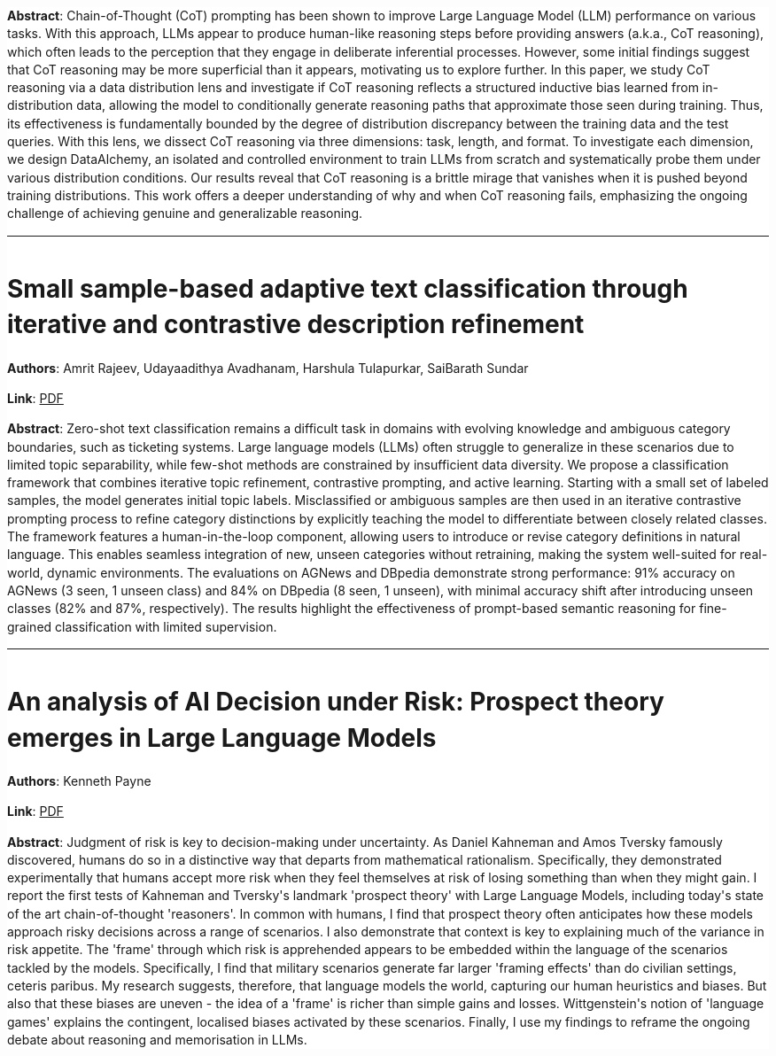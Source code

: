 **Abstract**: Chain-of-Thought (CoT) prompting has been shown to improve Large Language Model (LLM) performance on various tasks. With this approach, LLMs appear to produce human-like reasoning steps before providing answers (a.k.a., CoT reasoning), which often leads to the perception that they engage in deliberate inferential processes. However, some initial findings suggest that CoT reasoning may be more superficial than it appears, motivating us to explore further. In this paper, we study CoT reasoning via a data distribution lens and investigate if CoT reasoning reflects a structured inductive bias learned from in-distribution data, allowing the model to conditionally generate reasoning paths that approximate those seen during training. Thus, its effectiveness is fundamentally bounded by the degree of distribution discrepancy between the training data and the test queries. With this lens, we dissect CoT reasoning via three dimensions: task, length, and format. To investigate each dimension, we design DataAlchemy, an isolated and controlled environment to train LLMs from scratch and systematically probe them under various distribution conditions. Our results reveal that CoT reasoning is a brittle mirage that vanishes when it is pushed beyond training distributions. This work offers a deeper understanding of why and when CoT reasoning fails, emphasizing the ongoing challenge of achieving genuine and generalizable reasoning. 

---
# Small sample-based adaptive text classification through iterative and contrastive description refinement 

**Authors**: Amrit Rajeev, Udayaadithya Avadhanam, Harshula Tulapurkar, SaiBarath Sundar  

**Link**: [PDF](https://arxiv.org/pdf/2508.00957)  

**Abstract**: Zero-shot text classification remains a difficult task in domains with evolving knowledge and ambiguous category boundaries, such as ticketing systems. Large language models (LLMs) often struggle to generalize in these scenarios due to limited topic separability, while few-shot methods are constrained by insufficient data diversity. We propose a classification framework that combines iterative topic refinement, contrastive prompting, and active learning. Starting with a small set of labeled samples, the model generates initial topic labels. Misclassified or ambiguous samples are then used in an iterative contrastive prompting process to refine category distinctions by explicitly teaching the model to differentiate between closely related classes. The framework features a human-in-the-loop component, allowing users to introduce or revise category definitions in natural language. This enables seamless integration of new, unseen categories without retraining, making the system well-suited for real-world, dynamic environments. The evaluations on AGNews and DBpedia demonstrate strong performance: 91% accuracy on AGNews (3 seen, 1 unseen class) and 84% on DBpedia (8 seen, 1 unseen), with minimal accuracy shift after introducing unseen classes (82% and 87%, respectively). The results highlight the effectiveness of prompt-based semantic reasoning for fine-grained classification with limited supervision. 

---
# An analysis of AI Decision under Risk: Prospect theory emerges in Large Language Models 

**Authors**: Kenneth Payne  

**Link**: [PDF](https://arxiv.org/pdf/2508.00902)  

**Abstract**: Judgment of risk is key to decision-making under uncertainty. As Daniel Kahneman and Amos Tversky famously discovered, humans do so in a distinctive way that departs from mathematical rationalism. Specifically, they demonstrated experimentally that humans accept more risk when they feel themselves at risk of losing something than when they might gain. I report the first tests of Kahneman and Tversky's landmark 'prospect theory' with Large Language Models, including today's state of the art chain-of-thought 'reasoners'.
In common with humans, I find that prospect theory often anticipates how these models approach risky decisions across a range of scenarios. I also demonstrate that context is key to explaining much of the variance in risk appetite. The 'frame' through which risk is apprehended appears to be embedded within the language of the scenarios tackled by the models. Specifically, I find that military scenarios generate far larger 'framing effects' than do civilian settings, ceteris paribus. My research suggests, therefore, that language models the world, capturing our human heuristics and biases. But also that these biases are uneven - the idea of a 'frame' is richer than simple gains and losses. Wittgenstein's notion of 'language games' explains the contingent, localised biases activated by these scenarios. Finally, I use my findings to reframe the ongoing debate about reasoning and memorisation in LLMs. 